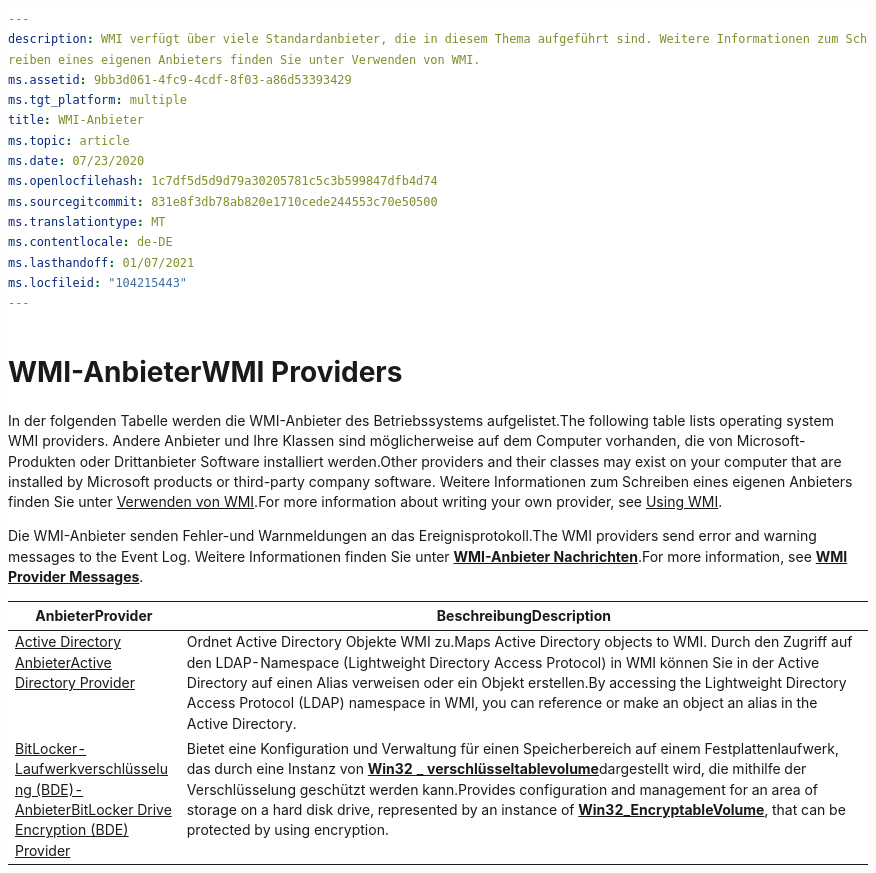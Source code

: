 ```yaml
---
description: WMI verfügt über viele Standardanbieter, die in diesem Thema aufgeführt sind. Weitere Informationen zum Schreiben eines eigenen Anbieters finden Sie unter Verwenden von WMI.
ms.assetid: 9bb3d061-4fc9-4cdf-8f03-a86d53393429
ms.tgt_platform: multiple
title: WMI-Anbieter
ms.topic: article
ms.date: 07/23/2020
ms.openlocfilehash: 1c7df5d5d9d79a30205781c5c3b599847dfb4d74
ms.sourcegitcommit: 831e8f3db78ab820e1710cede244553c70e50500
ms.translationtype: MT
ms.contentlocale: de-DE
ms.lasthandoff: 01/07/2021
ms.locfileid: "104215443"
---
```

# <a name="wmi-providers"></a><span data-ttu-id="0d9c5-104">WMI-Anbieter</span><span class="sxs-lookup"><span data-stu-id="0d9c5-104">WMI Providers</span></span>

<span data-ttu-id="0d9c5-105">In der folgenden Tabelle werden die WMI-Anbieter des Betriebssystems aufgelistet.</span><span class="sxs-lookup"><span data-stu-id="0d9c5-105">The following table lists operating system WMI providers.</span></span> <span data-ttu-id="0d9c5-106">Andere Anbieter und Ihre Klassen sind möglicherweise auf dem Computer vorhanden, die von Microsoft-Produkten oder Drittanbieter Software installiert werden.</span><span class="sxs-lookup"><span data-stu-id="0d9c5-106">Other providers and their classes may exist on your computer that are installed by Microsoft products or third-party company software.</span></span> <span data-ttu-id="0d9c5-107">Weitere Informationen zum Schreiben eines eigenen Anbieters finden Sie unter [Verwenden von WMI](using-wmi.md).</span><span class="sxs-lookup"><span data-stu-id="0d9c5-107">For more information about writing your own provider, see [Using WMI](using-wmi.md).</span></span>

<span data-ttu-id="0d9c5-108">Die WMI-Anbieter senden Fehler-und Warnmeldungen an das Ereignisprotokoll.</span><span class="sxs-lookup"><span data-stu-id="0d9c5-108">The WMI providers send error and warning messages to the Event Log.</span></span> <span data-ttu-id="0d9c5-109">Weitere Informationen finden Sie unter [**WMI-Anbieter Nachrichten**](wmi-event-messages.md).</span><span class="sxs-lookup"><span data-stu-id="0d9c5-109">For more information, see [**WMI Provider Messages**](wmi-event-messages.md).</span></span>



| <span data-ttu-id="0d9c5-110">Anbieter</span><span class="sxs-lookup"><span data-stu-id="0d9c5-110">Provider</span></span>                                                                                               | <span data-ttu-id="0d9c5-111">Beschreibung</span><span class="sxs-lookup"><span data-stu-id="0d9c5-111">Description</span></span>                                                                                                                                                                                                                                                                                                                                                                                                                                          |
|--------------------------------------------------------------------------------------------------------|------------------------------------------------------------------------------------------------------------------------------------------------------------------------------------------------------------------------------------------------------------------------------------------------------------------------------------------------------------------------------------------------------------------------------------------------------|
| [<span data-ttu-id="0d9c5-112">Active Directory Anbieter</span><span class="sxs-lookup"><span data-stu-id="0d9c5-112">Active Directory Provider</span></span>](/previous-versions/windows/desktop/dsprov/active-directory-provider)                                          | <span data-ttu-id="0d9c5-113">Ordnet Active Directory Objekte WMI zu.</span><span class="sxs-lookup"><span data-stu-id="0d9c5-113">Maps Active Directory objects to WMI.</span></span> <span data-ttu-id="0d9c5-114">Durch den Zugriff auf den LDAP-Namespace (Lightweight Directory Access Protocol) in WMI können Sie in der Active Directory auf einen Alias verweisen oder ein Objekt erstellen.</span><span class="sxs-lookup"><span data-stu-id="0d9c5-114">By accessing the Lightweight Directory Access Protocol (LDAP) namespace in WMI, you can reference or make an object an alias in the Active Directory.</span></span><br/>                                                                                                                                                                                                                                               |
| [<span data-ttu-id="0d9c5-115">BitLocker-Laufwerkverschlüsselung (BDE)-Anbieter</span><span class="sxs-lookup"><span data-stu-id="0d9c5-115">BitLocker Drive Encryption (BDE) Provider</span></span>](/windows/desktop/SecProv/bitlocker-drive-encryption-provider)              | <span data-ttu-id="0d9c5-116">Bietet eine Konfiguration und Verwaltung für einen Speicherbereich auf einem Festplattenlaufwerk, das durch eine Instanz von [**Win32 \_ verschlüsseltablevolume**](/windows/desktop/SecProv/win32-encryptablevolume)dargestellt wird, die mithilfe der Verschlüsselung geschützt werden kann.</span><span class="sxs-lookup"><span data-stu-id="0d9c5-116">Provides configuration and management for an area of storage on a hard disk drive, represented by an instance of [**Win32\_EncryptableVolume**](/windows/desktop/SecProv/win32-encryptablevolume), that can be protected by using encryption.</span></span><br/>                                                                                                                                                                                                             |